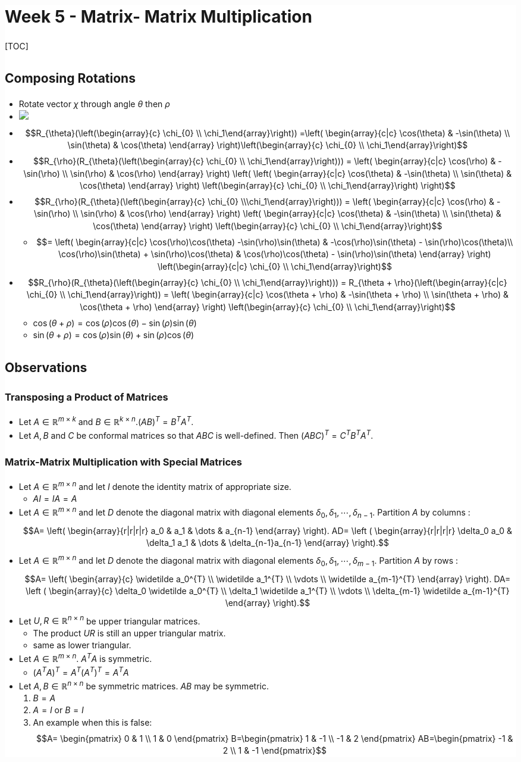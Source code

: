 # Week 5 - Matrix- Matrix Multiplication

[TOC]

## Composing Rotations

* Rotate vector $\chi$ through angle $\theta$ then $\rho$
* <img src="https://i.imgur.com/ODePZUv.jpg" style="width:250px"/>
* $$R_{\theta}(\left(\begin{array}{c} \chi_{0} \\ \chi_1\end{array}\right)) =\left( \begin{array}{c|c} \cos(\theta) & -\sin(\theta) \\ \sin(\theta) &  \cos(\theta) \end{array} \right)\left(\begin{array}{c} \chi_{0} \\ \chi_1\end{array}\right)$$
* $$R_{\rho}(R_{\theta}(\left(\begin{array}{c} \chi_{0} \\ \chi_1\end{array}\right))) = \left( \begin{array}{c|c} \cos(\rho) & -\sin(\rho) \\ \sin(\rho) &  \cos(\rho) \end{array} \right) \left( \left( \begin{array}{c|c} \cos(\theta) & -\sin(\theta) \\ \sin(\theta) &  \cos(\theta) \end{array} \right) \left(\begin{array}{c} \chi_{0} \\ \chi_1\end{array}\right) \right)$$
* $$R_{\rho}(R_{\theta}(\left(\begin{array}{c} \chi_{0} \\\chi_1\end{array}\right))) = \left( \begin{array}{c|c} \cos(\rho) & -\sin(\rho) \\ \sin(\rho) &  \cos(\rho) \end{array} \right) \left( \begin{array}{c|c} \cos(\theta) & -\sin(\theta) \\ \sin(\theta) &  \cos(\theta) \end{array} \right) \left(\begin{array}{c} \chi_{0} \\ \chi_1\end{array}\right)$$
    * $$= \left( \begin{array}{c|c} \cos(\rho)\cos(\theta) -\sin(\rho)\sin(\theta) & -\cos(\rho)\sin(\theta) - \sin(\rho)\cos(\theta)\\ \cos(\rho)\sin(\theta) + \sin(\rho)\cos(\theta) &  \cos(\rho)\cos(\theta) - \sin(\rho)\sin(\theta) \end{array} \right) \left(\begin{array}{c|c} \chi_{0} \\ \chi_1\end{array}\right)$$
* $$R_{\rho}(R_{\theta}(\left(\begin{array}{c} \chi_{0} \\ \chi_1\end{array}\right))) = R_{\theta + \rho}(\left(\begin{array}{c|c} \chi_{0} \\ \chi_1\end{array}\right)) = \left( \begin{array}{c|c} \cos(\theta + \rho) & -\sin(\theta + \rho) \\ \sin(\theta + \rho) &  \cos(\theta + \rho) \end{array} \right) \left(\begin{array}{c} \chi_{0} \\ \chi_1\end{array}\right)$$
    * $\cos(\theta + \rho) =\cos(\rho)\cos(\theta) -\sin(\rho)\sin(\theta)$
    * $\sin(\theta + \rho) = \cos(\rho)\sin(\theta) + \sin(\rho)\cos(\theta)$

## Observations

### Transposing a Product of Matrices 

* Let $A \in \mathbb{R}^{m \times k} \text{ and }B \in \mathbb{R}^{k \times n}. (AB)^T = B^T A^T.$
* Let $A,B \text{ and } C$ be conformal matrices so that $ABC$ is well-defined. Then $(ABC)^T = C^T B^T A^T$.

### Matrix-Matrix Multiplication with Special Matrices

* Let $A \in \mathbb{R}^{m \times n}$ and let $I$ denote the identity matrix of appropriate size.
    * $A I = I A = A$
* Let $A \in \mathbb R^{m \times n}$ and let $D$ denote the diagonal matrix with diagonal elements $\delta_0, \delta_1, \cdots, \delta_{n-1}$. Partition $A$ by columns : $$A= \left( \begin{array}{r|r|r|r} a_0 &  a_1 & \dots &  a_{n-1} \end{array} \right). AD= \left ( \begin{array}{r|r|r|r} \delta_0 a_0 &  \delta_1 a_1 &   \dots  &  \delta_{n-1}a_{n-1} \end{array} \right).$$
* Let $A \in \mathbb R^{m \times n}$ and let $D$ denote the diagonal matrix with diagonal elements $\delta_0, \delta_1, \cdots, \delta_{m-1}$. Partition $A$ by rows : $$A= \left( \begin{array}{c} \widetilde a_0^{T} \\   \widetilde a_1^{T} \\  \vdots \\   \widetilde a_{m-1}^{T} \end{array} \right). DA= \left ( \begin{array}{c} \delta_0 \widetilde a_0^{T} \\   \delta_1 \widetilde a_1^{T} \\    \vdots  \\   \delta_{m-1} \widetilde a_{m-1}^{T} \end{array} \right).$$
* Let $U, R \in \mathbb{R}^{n \times n}$ be upper triangular matrices.
    * The product $UR$ is still an upper triangular matrix.
    * same as lower triangular.
* Let $A \in \mathbb R^{m \times n}$. $A^TA$ is symmetric.
    * $(A^TA)^T = A^T(A^T)^T = A^TA$
* Let $A,B \in \mathbb R^{n \times n}$ be symmetric matrices. $AB$ may be symmetric.
    1. $B = A$
    2. $A = I \text{ or } B = I$
    3. An example when this is false: $$A= \begin{pmatrix} 0 & 1 \\ 1 & 0 \end{pmatrix} B=\begin{pmatrix} 1 & -1 \\ -1 & 2 \end{pmatrix} AB=\begin{pmatrix} -1 & 2 \\ 1 & -1 \end{pmatrix}$$
